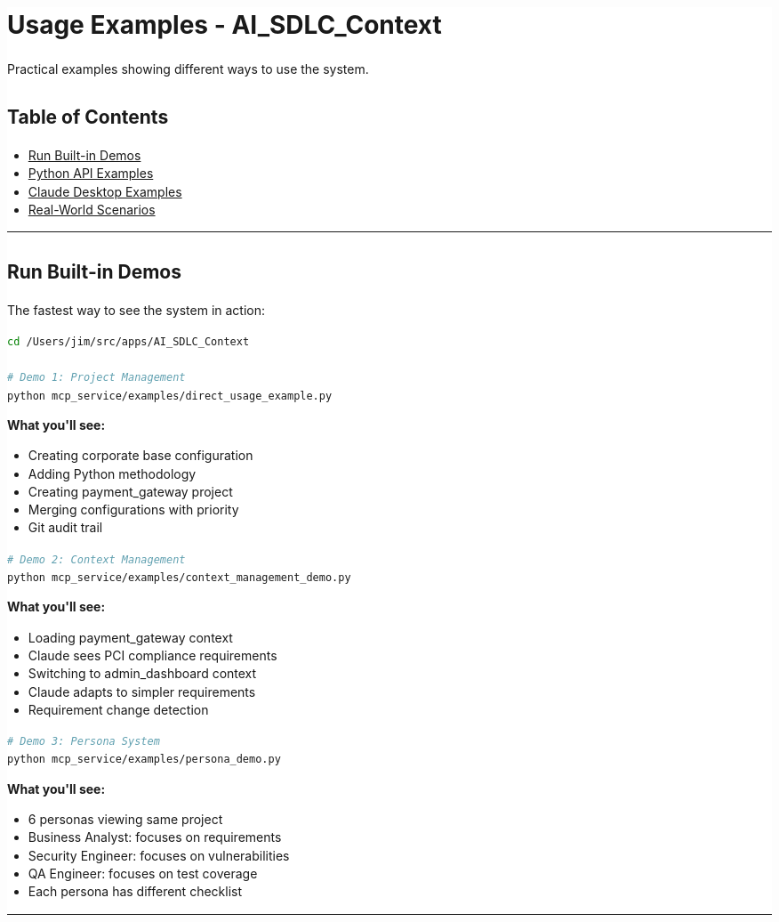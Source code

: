 # Usage Examples - AI_SDLC_Context

Practical examples showing different ways to use the system.

## Table of Contents
- [Run Built-in Demos](#run-built-in-demos)
- [Python API Examples](#python-api-examples)
- [Claude Desktop Examples](#claude-desktop-examples)
- [Real-World Scenarios](#real-world-scenarios)

---

## Run Built-in Demos

The fastest way to see the system in action:

```bash
cd /Users/jim/src/apps/AI_SDLC_Context

# Demo 1: Project Management
python mcp_service/examples/direct_usage_example.py
```

**What you'll see:**
- Creating corporate base configuration
- Adding Python methodology
- Creating payment_gateway project
- Merging configurations with priority
- Git audit trail

```bash
# Demo 2: Context Management  
python mcp_service/examples/context_management_demo.py
```

**What you'll see:**
- Loading payment_gateway context
- Claude sees PCI compliance requirements
- Switching to admin_dashboard context
- Claude adapts to simpler requirements
- Requirement change detection

```bash
# Demo 3: Persona System
python mcp_service/examples/persona_demo.py
```

**What you'll see:**
- 6 personas viewing same project
- Business Analyst: focuses on requirements
- Security Engineer: focuses on vulnerabilities
- QA Engineer: focuses on test coverage
- Each persona has different checklist

---